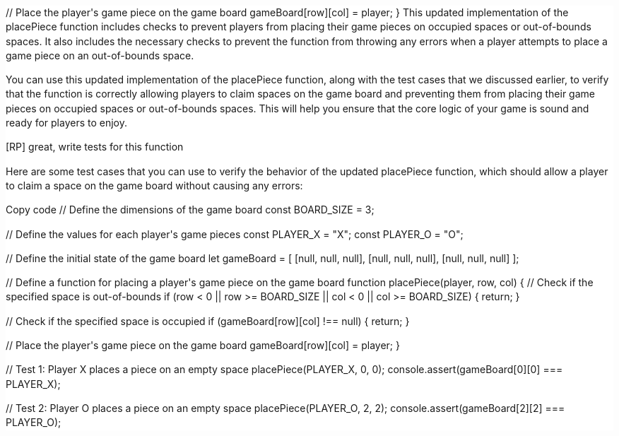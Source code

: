   // Place the player's game piece on the game board
  gameBoard[row][col] = player;
}
This updated implementation of the placePiece function includes checks to prevent players from placing their game pieces on occupied spaces or out-of-bounds spaces. It also includes the necessary checks to prevent the function from throwing any errors when a player attempts to place a game piece on an out-of-bounds space.

You can use this updated implementation of the placePiece function, along with the test cases that we discussed earlier, to verify that the function is correctly allowing players to claim spaces on the game board and preventing them from placing their game pieces on occupied spaces or out-of-bounds spaces. This will help you ensure that the core logic of your game is sound and ready for players to enjoy.



[RP]
great, write tests for this function

Here are some test cases that you can use to verify the behavior of the updated placePiece function, which should allow a player to claim a space on the game board without causing any errors:

Copy code
// Define the dimensions of the game board
const BOARD_SIZE = 3;

// Define the values for each player's game pieces
const PLAYER_X = "X";
const PLAYER_O = "O";

// Define the initial state of the game board
let gameBoard = [  [null, null, null],
  [null, null, null],
  [null, null, null]
];

// Define a function for placing a player's game piece on the game board
function placePiece(player, row, col) {
  // Check if the specified space is out-of-bounds
  if (row < 0 || row >= BOARD_SIZE || col < 0 || col >= BOARD_SIZE) {
    return;
  }

  // Check if the specified space is occupied
  if (gameBoard[row][col] !== null) {
    return;
  }

  // Place the player's game piece on the game board
  gameBoard[row][col] = player;
}

// Test 1: Player X places a piece on an empty space
placePiece(PLAYER_X, 0, 0);
console.assert(gameBoard[0][0] === PLAYER_X);

// Test 2: Player O places a piece on an empty space
placePiece(PLAYER_O, 2, 2);
console.assert(gameBoard[2][2] === PLAYER_O);

